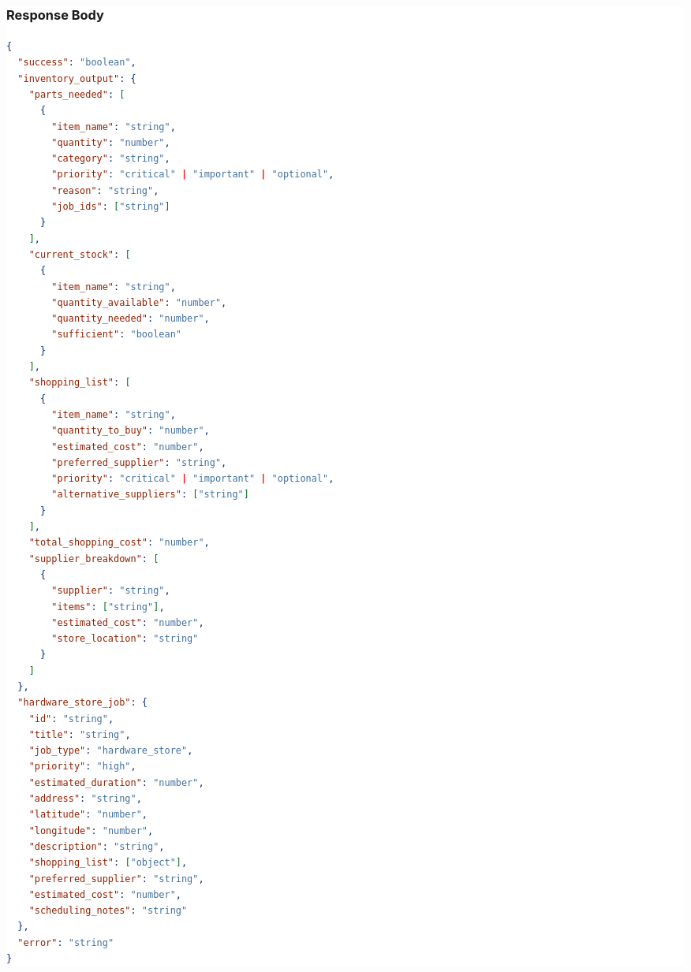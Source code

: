 ### Response Body
```json
{
  "success": "boolean",
  "inventory_output": {
    "parts_needed": [
      {
        "item_name": "string",
        "quantity": "number",
        "category": "string",
        "priority": "critical" | "important" | "optional",
        "reason": "string",
        "job_ids": ["string"]
      }
    ],
    "current_stock": [
      {
        "item_name": "string",
        "quantity_available": "number",
        "quantity_needed": "number",
        "sufficient": "boolean"
      }
    ],
    "shopping_list": [
      {
        "item_name": "string",
        "quantity_to_buy": "number",
        "estimated_cost": "number",
        "preferred_supplier": "string",
        "priority": "critical" | "important" | "optional",
        "alternative_suppliers": ["string"]
      }
    ],
    "total_shopping_cost": "number",
    "supplier_breakdown": [
      {
        "supplier": "string",
        "items": ["string"],
        "estimated_cost": "number",
        "store_location": "string"
      }
    ]
  },
  "hardware_store_job": {
    "id": "string",
    "title": "string",
    "job_type": "hardware_store",
    "priority": "high",
    "estimated_duration": "number",
    "address": "string",
    "latitude": "number",
    "longitude": "number",
    "description": "string",
    "shopping_list": ["object"],
    "preferred_supplier": "string",
    "estimated_cost": "number",
    "scheduling_notes": "string"
  },
  "error": "string"
}
```

